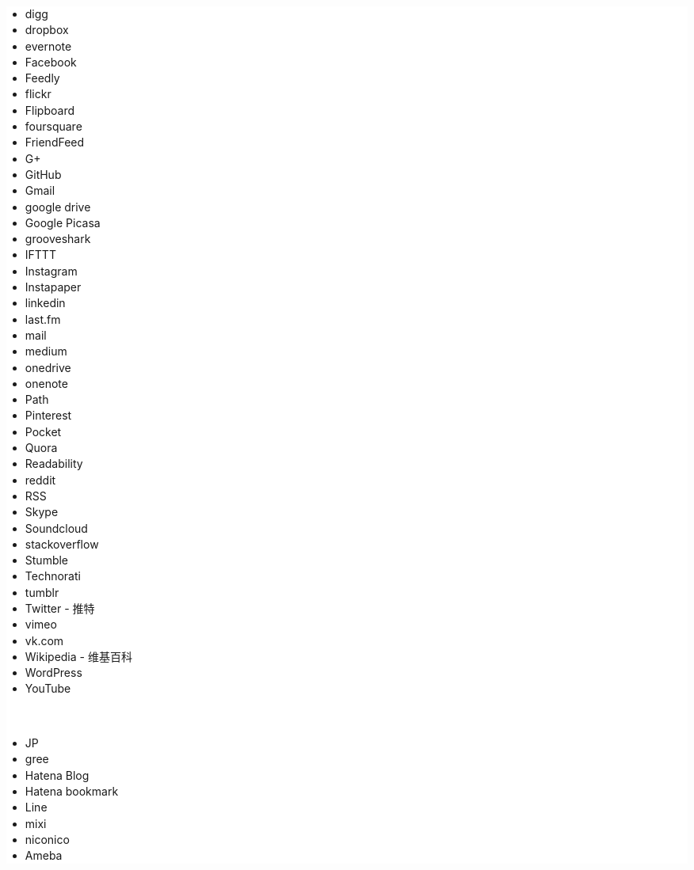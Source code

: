   - digg 
  - dropbox 
  - evernote 
  - Facebook  
  - Feedly 
  - flickr 
  - Flipboard 
  - foursquare 
  - FriendFeed 
  - G+ 
  - GitHub 
  - Gmail 
  - google drive 
  - Google Picasa 
  - grooveshark 
  - IFTTT 
  - Instagram 
  - Instapaper 
  - linkedin 
  - last.fm 
  - mail 
  - medium 
  - onedrive  
  - onenote 
  - Path 
  - Pinterest 
  - Pocket 
  - Quora 
  - Readability 
  - reddit 
  - RSS 
  - Skype 
  - Soundcloud 
  - stackoverflow 
  - Stumble 
  - Technorati 
  - tumblr 
  - Twitter - 推特
  - vimeo
  - vk.com
  - Wikipedia - 维基百科
  - WordPress
  - YouTube
 <br />

 - JP
  - gree 
  - Hatena Blog 
  - Hatena bookmark 
  - Line 
  - mixi 
  - niconico 
  - Ameba 
 